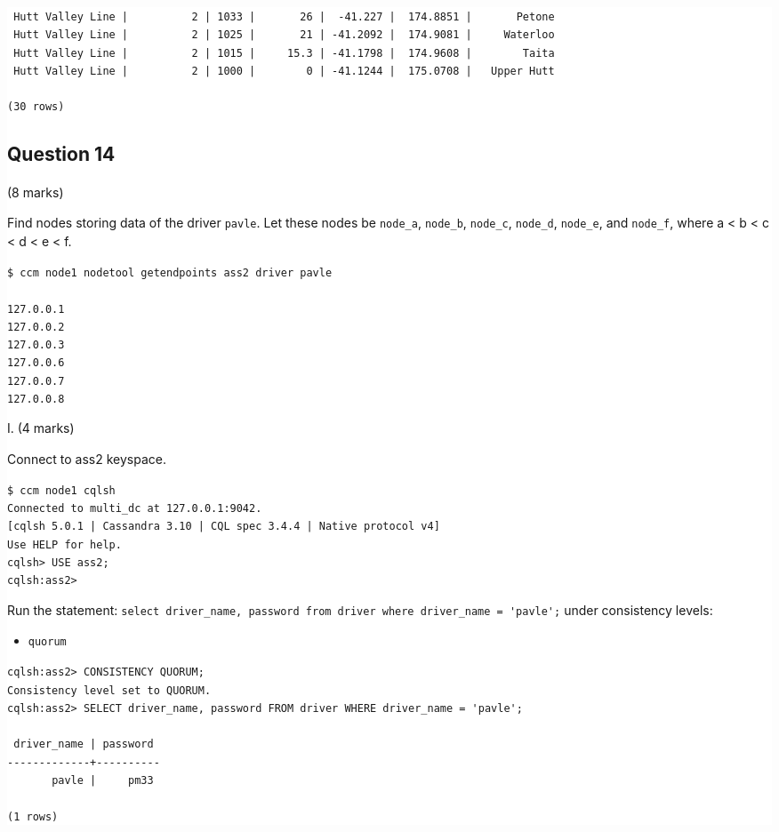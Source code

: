 ```
 Hutt Valley Line |          2 | 1033 |       26 |  -41.227 |  174.8851 |       Petone
 Hutt Valley Line |          2 | 1025 |       21 | -41.2092 |  174.9081 |     Waterloo
 Hutt Valley Line |          2 | 1015 |     15.3 | -41.1798 |  174.9608 |        Taita
 Hutt Valley Line |          2 | 1000 |        0 | -41.1244 |  175.0708 |   Upper Hutt

(30 rows)
```

## Question 14
(8 marks)

Find nodes storing data of the driver `pavle`. Let these nodes be `node_a`, `node_b`, `node_c`, `node_d`, `node_e`, and `node_f`, where a < b < c < d < e < f.

```
$ ccm node1 nodetool getendpoints ass2 driver pavle

127.0.0.1
127.0.0.2
127.0.0.3
127.0.0.6
127.0.0.7
127.0.0.8
```

I. (4 marks)

Connect to ass2 keyspace.

```
$ ccm node1 cqlsh
Connected to multi_dc at 127.0.0.1:9042.
[cqlsh 5.0.1 | Cassandra 3.10 | CQL spec 3.4.4 | Native protocol v4]
Use HELP for help.
cqlsh> USE ass2;
cqlsh:ass2>
```

Run the statement: `select driver_name, password from driver where driver_name = 'pavle';`
under consistency levels: 

* `quorum`

```
cqlsh:ass2> CONSISTENCY QUORUM;
Consistency level set to QUORUM.
cqlsh:ass2> SELECT driver_name, password FROM driver WHERE driver_name = 'pavle';

 driver_name | password
-------------+----------
       pavle |     pm33

(1 rows)
```
